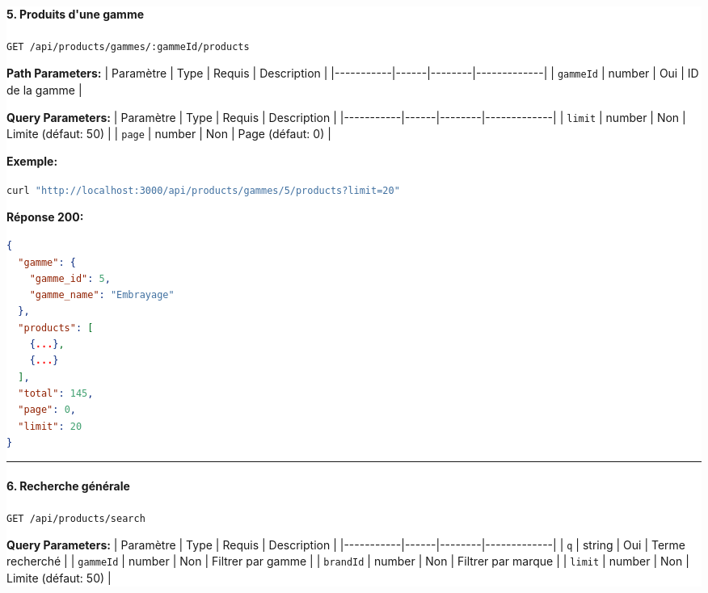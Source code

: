 #### 5. Produits d'une gamme

```http
GET /api/products/gammes/:gammeId/products
```

**Path Parameters:**
| Paramètre | Type | Requis | Description |
|-----------|------|--------|-------------|
| `gammeId` | number | Oui | ID de la gamme |

**Query Parameters:**
| Paramètre | Type | Requis | Description |
|-----------|------|--------|-------------|
| `limit` | number | Non | Limite (défaut: 50) |
| `page` | number | Non | Page (défaut: 0) |

**Exemple:**
```bash
curl "http://localhost:3000/api/products/gammes/5/products?limit=20"
```

**Réponse 200:**
```json
{
  "gamme": {
    "gamme_id": 5,
    "gamme_name": "Embrayage"
  },
  "products": [
    {...},
    {...}
  ],
  "total": 145,
  "page": 0,
  "limit": 20
}
```

---

#### 6. Recherche générale

```http
GET /api/products/search
```

**Query Parameters:**
| Paramètre | Type | Requis | Description |
|-----------|------|--------|-------------|
| `q` | string | Oui | Terme recherché |
| `gammeId` | number | Non | Filtrer par gamme |
| `brandId` | number | Non | Filtrer par marque |
| `limit` | number | Non | Limite (défaut: 50) |
